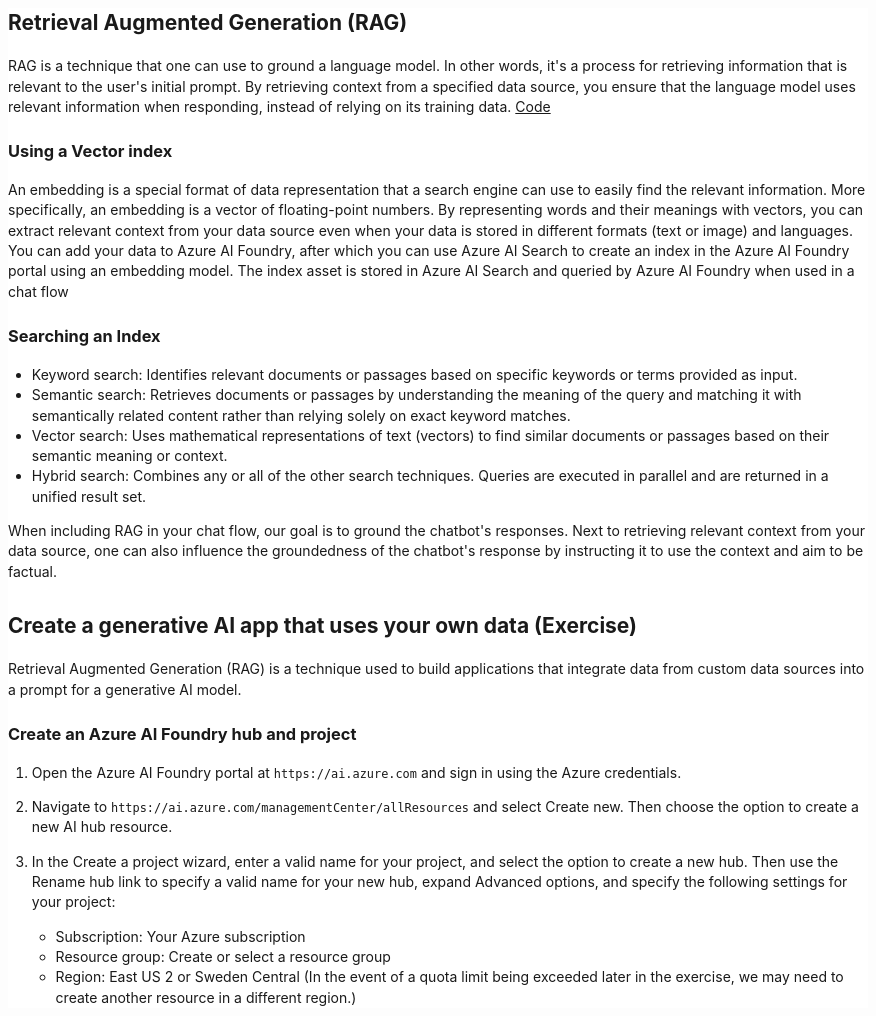 ## Retrieval Augmented Generation (RAG)


RAG is a technique that one can use to ground a language model. In other words, it's a process for retrieving information that is relevant to the user's initial prompt. By retrieving context 
from a specified data source, you ensure that the language model uses relevant information when responding, instead of relying on its training data. [Code](/rag-app.py)

### Using a Vector index

An embedding is a special format of data representation that a search engine can use to easily find the relevant information. More specifically, an embedding is a vector of floating-point numbers.
By representing words and their meanings with vectors, you can extract relevant context from your data source even when your data is stored in different formats (text or image) and languages.
You can add your data to Azure AI Foundry, after which you can use Azure AI Search to create an index in the Azure AI Foundry portal using an embedding model. The index asset is stored 
in Azure AI Search and queried by Azure AI Foundry when used in a chat flow

### Searching an Index

- Keyword search: Identifies relevant documents or passages based on specific keywords or terms provided as input.
- Semantic search: Retrieves documents or passages by understanding the meaning of the query and matching it with semantically related content rather than relying solely on exact keyword matches.
- Vector search: Uses mathematical representations of text (vectors) to find similar documents or passages based on their semantic meaning or context.
- Hybrid search: Combines any or all of the other search techniques. Queries are executed in parallel and are returned in a unified result set.

When including RAG in your chat flow, our goal is to ground the chatbot's responses. Next to retrieving relevant context from your data source, one can also influence the groundedness of the 
chatbot's response by instructing it to use the context and aim to be factual.

## Create a generative AI app that uses your own data (Exercise)

Retrieval Augmented Generation (RAG) is a technique used to build applications that integrate data from custom data sources into a prompt for a generative AI model.

### Create an Azure AI Foundry hub and project

1. Open the Azure AI Foundry portal at `https://ai.azure.com` and sign in using the Azure credentials.

2. Navigate to `https://ai.azure.com/managementCenter/allResources` and select Create new. Then choose the option to create a new AI hub resource.

3. In the Create a project wizard, enter a valid name for your project, and select the option to create a new hub. Then use the Rename hub link to specify a valid name for your new hub,
   expand Advanced options, and specify the following settings for your project:
   
      - Subscription: Your Azure subscription
      - Resource group: Create or select a resource group
      - Region: East US 2 or Sweden Central (In the event of a quota limit being exceeded later in the exercise, we may need to create another resource in a different region.)
